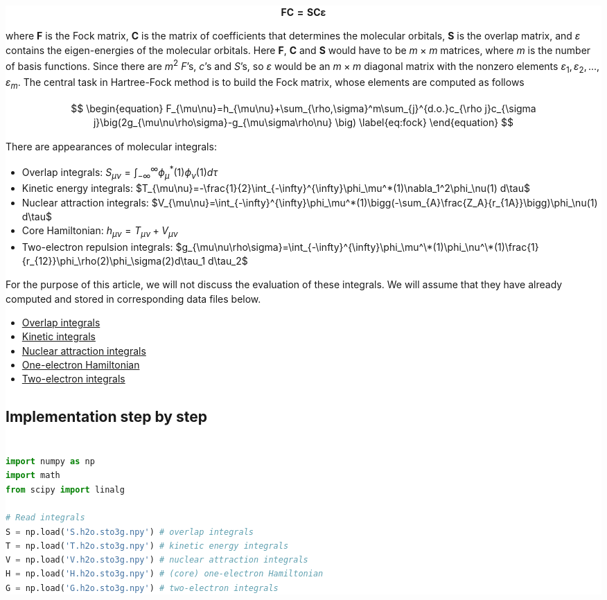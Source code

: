 $$
\begin{equation}
\mathbf{FC=SC\varepsilon}
\label{eq:roothaan-hall}
\end{equation}
$$

where $\mathbf F$ is the Fock matrix, $\mathbf C$ is the matrix of coefficients that determines the molecular orbitals, $\mathbf S$ is the overlap matrix, and $\varepsilon$ contains the eigen-energies of the molecular orbitals. Here $\mathbf F$, $\mathbf C$ and $\mathbf S$ would have to be $m\times m$ matrices, where $m$ is the number of basis functions. Since there are $m^2$ $F$’s, $c$’s and $S$’s, so ${\varepsilon}$ would be an $m\times m$ diagonal matrix with the nonzero elements $\varepsilon_1, \varepsilon_2,...,\varepsilon_m$. The central task in Hartree-Fock method is to build the Fock matrix, whose elements are computed as follows

$$
\begin{equation}
F_{\mu\nu}=h_{\mu\nu}+\sum_{\rho,\sigma}^m\sum_{j}^{d.o.}c_{\rho j}c_{\sigma j}\big(2g_{\mu\nu\rho\sigma}-g_{\mu\sigma\rho\nu} \big)
\label{eq:fock}
\end{equation}
$$

There are appearances of molecular integrals:

- Overlap integrals: $S_{\mu\nu}=\int_{-\infty}^{\infty}\phi_\mu^*(1)\phi_\nu(1) d\tau$
- Kinetic energy integrals: $T_{\mu\nu}=-\frac{1}{2}\int_{-\infty}^{\infty}\phi_\mu^*(1)\nabla_1^2\phi_\nu(1) d\tau$
- Nuclear attraction integrals: $V_{\mu\nu}=\int_{-\infty}^{\infty}\phi_\mu^*(1)\bigg(-\sum_{A}\frac{Z_A}{r_{1A}}\bigg)\phi_\nu(1) d\tau$
- Core Hamiltonian: $h_{\mu\nu}=T_{\mu\nu}+V_{\mu\nu}$
- Two-electron repulsion integrals: $g_{\mu\nu\rho\sigma}=\int_{-\infty}^{\infty}\phi_\mu^\*(1)\phi_\nu^\*(1)\frac{1}{r_{12}}\phi_\rho(2)\phi_\sigma(2)d\tau_1 d\tau_2$

For the purpose of this article, we will not discuss the evaluation of these integrals. We will assume that they have already computed and stored in corresponding data files below.

- [Overlap integrals](https://raw.githubusercontent.com/laiducanh/laiducanh.github.io/master/assets/data/intergrals/S.h2o.sto3g.npy)
- [Kinetic integrals](https://raw.githubusercontent.com/laiducanh/laiducanh.github.io/master/assets/data/intergrals/T.h2o.sto3g.npy)
- [Nuclear attraction integrals](https://raw.githubusercontent.com/laiducanh/laiducanh.github.io/master/assets/data/intergrals/V.h2o.sto3g.npy)
- [One-electron Hamiltonian](https://raw.githubusercontent.com/laiducanh/laiducanh.github.io/master/assets/data/intergrals/H.h2o.sto3g.npy)
- [Two-electron integrals](https://raw.githubusercontent.com/laiducanh/laiducanh.github.io/master/assets/data/intergrals/G.h2o.sto3g.npy)

## Implementation step by step

```python

import numpy as np
import math
from scipy import linalg

# Read integrals
S = np.load('S.h2o.sto3g.npy') # overlap integrals
T = np.load('T.h2o.sto3g.npy') # kinetic energy integrals
V = np.load('V.h2o.sto3g.npy') # nuclear attraction integrals
H = np.load('H.h2o.sto3g.npy') # (core) one-electron Hamiltonian
G = np.load('G.h2o.sto3g.npy') # two-electron integrals
```
